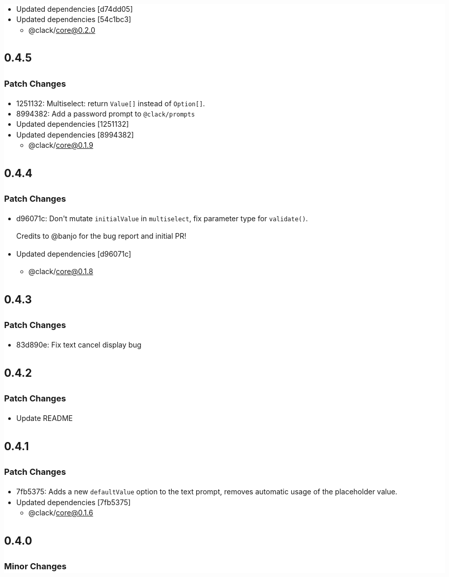 - Updated dependencies [d74dd05]
- Updated dependencies [54c1bc3]
  - @clack/core@0.2.0

## 0.4.5

### Patch Changes

- 1251132: Multiselect: return `Value[]` instead of `Option[]`.
- 8994382: Add a password prompt to `@clack/prompts`
- Updated dependencies [1251132]
- Updated dependencies [8994382]
  - @clack/core@0.1.9

## 0.4.4

### Patch Changes

- d96071c: Don't mutate `initialValue` in `multiselect`, fix parameter type for `validate()`.

  Credits to @banjo for the bug report and initial PR!

- Updated dependencies [d96071c]
  - @clack/core@0.1.8

## 0.4.3

### Patch Changes

- 83d890e: Fix text cancel display bug

## 0.4.2

### Patch Changes

- Update README

## 0.4.1

### Patch Changes

- 7fb5375: Adds a new `defaultValue` option to the text prompt, removes automatic usage of the placeholder value.
- Updated dependencies [7fb5375]
  - @clack/core@0.1.6

## 0.4.0

### Minor Changes
